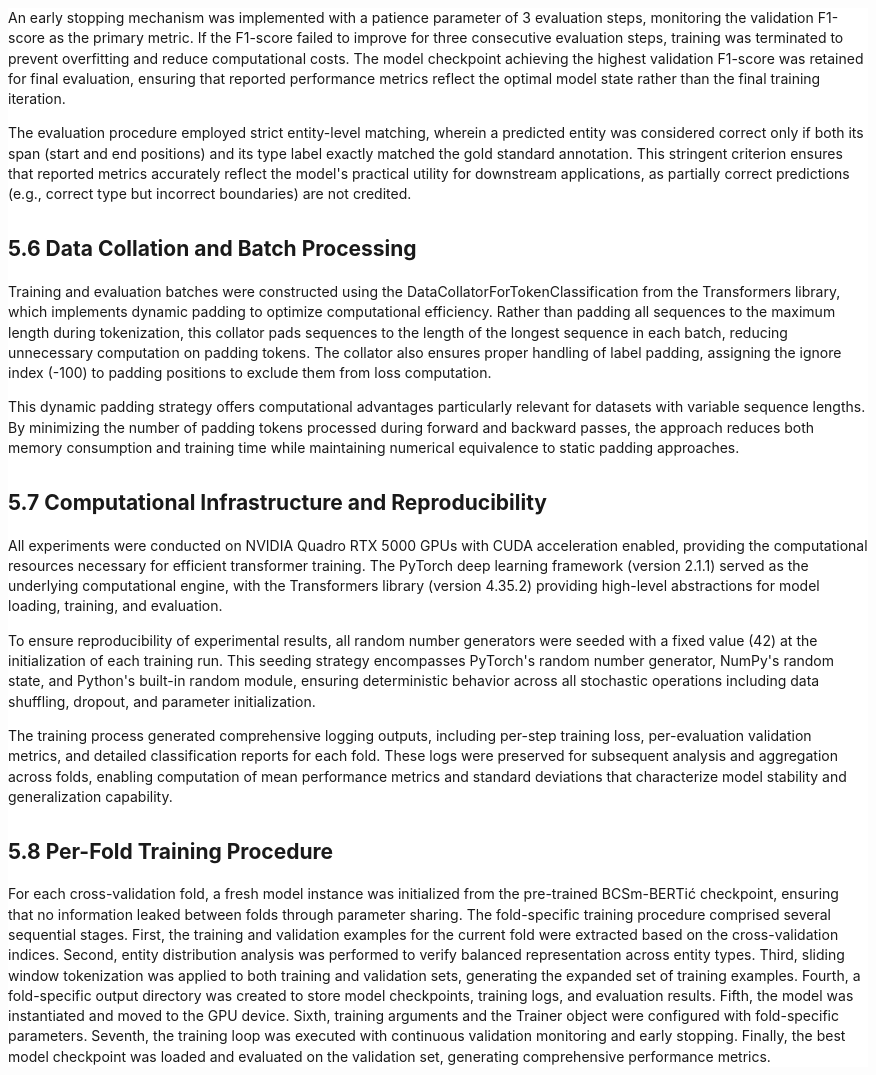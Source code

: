 An early stopping mechanism was implemented with a patience parameter of 3 evaluation steps, monitoring the validation F1-score as the primary metric. If the F1-score failed to improve for three consecutive evaluation steps, training was terminated to prevent overfitting and reduce computational costs. The model checkpoint achieving the highest validation F1-score was retained for final evaluation, ensuring that reported performance metrics reflect the optimal model state rather than the final training iteration.

The evaluation procedure employed strict entity-level matching, wherein a predicted entity was considered correct only if both its span (start and end positions) and its type label exactly matched the gold standard annotation. This stringent criterion ensures that reported metrics accurately reflect the model's practical utility for downstream applications, as partially correct predictions (e.g., correct type but incorrect boundaries) are not credited.

## 5.6 Data Collation and Batch Processing

Training and evaluation batches were constructed using the DataCollatorForTokenClassification from the Transformers library, which implements dynamic padding to optimize computational efficiency. Rather than padding all sequences to the maximum length during tokenization, this collator pads sequences to the length of the longest sequence in each batch, reducing unnecessary computation on padding tokens. The collator also ensures proper handling of label padding, assigning the ignore index (-100) to padding positions to exclude them from loss computation.

This dynamic padding strategy offers computational advantages particularly relevant for datasets with variable sequence lengths. By minimizing the number of padding tokens processed during forward and backward passes, the approach reduces both memory consumption and training time while maintaining numerical equivalence to static padding approaches.

## 5.7 Computational Infrastructure and Reproducibility

All experiments were conducted on NVIDIA Quadro RTX 5000 GPUs with CUDA acceleration enabled, providing the computational resources necessary for efficient transformer training. The PyTorch deep learning framework (version 2.1.1) served as the underlying computational engine, with the Transformers library (version 4.35.2) providing high-level abstractions for model loading, training, and evaluation.

To ensure reproducibility of experimental results, all random number generators were seeded with a fixed value (42) at the initialization of each training run. This seeding strategy encompasses PyTorch's random number generator, NumPy's random state, and Python's built-in random module, ensuring deterministic behavior across all stochastic operations including data shuffling, dropout, and parameter initialization.

The training process generated comprehensive logging outputs, including per-step training loss, per-evaluation validation metrics, and detailed classification reports for each fold. These logs were preserved for subsequent analysis and aggregation across folds, enabling computation of mean performance metrics and standard deviations that characterize model stability and generalization capability.

## 5.8 Per-Fold Training Procedure

For each cross-validation fold, a fresh model instance was initialized from the pre-trained BCSm-BERTić checkpoint, ensuring that no information leaked between folds through parameter sharing. The fold-specific training procedure comprised several sequential stages. First, the training and validation examples for the current fold were extracted based on the cross-validation indices. Second, entity distribution analysis was performed to verify balanced representation across entity types. Third, sliding window tokenization was applied to both training and validation sets, generating the expanded set of training examples. Fourth, a fold-specific output directory was created to store model checkpoints, training logs, and evaluation results. Fifth, the model was instantiated and moved to the GPU device. Sixth, training arguments and the Trainer object were configured with fold-specific parameters. Seventh, the training loop was executed with continuous validation monitoring and early stopping. Finally, the best model checkpoint was loaded and evaluated on the validation set, generating comprehensive performance metrics.
